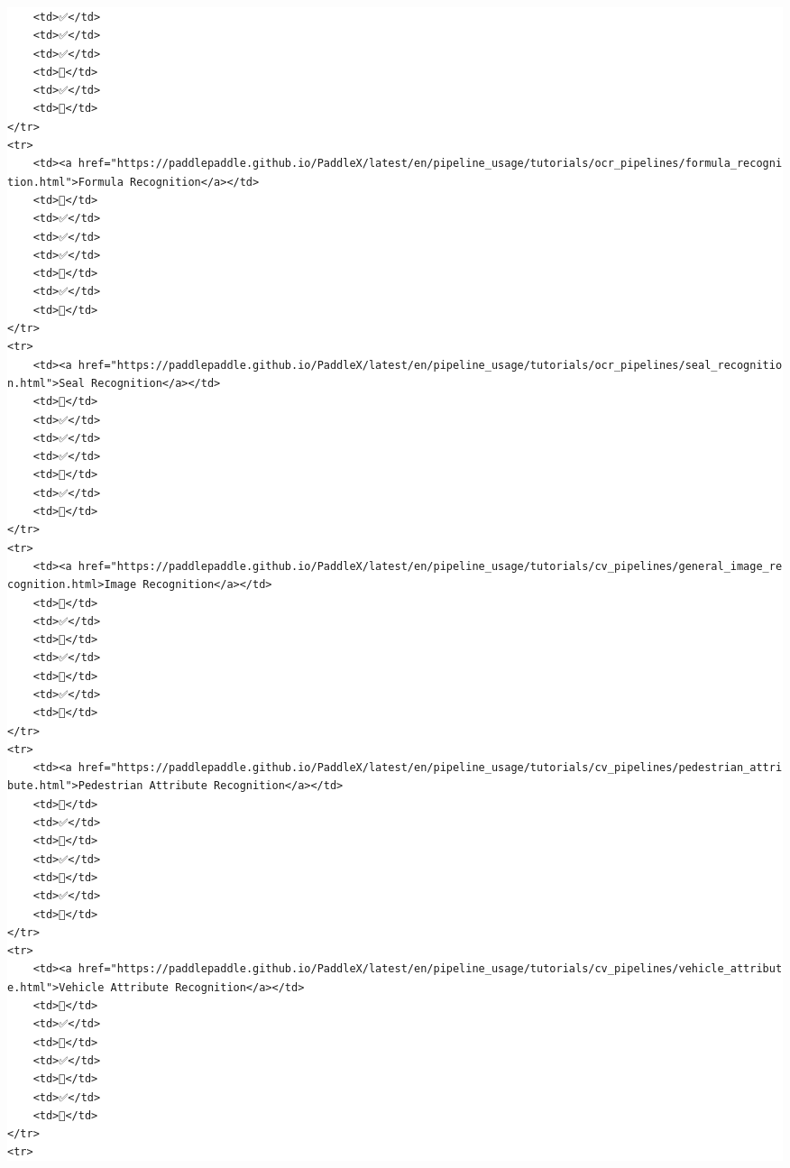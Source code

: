        <td>✅</td>
        <td>✅</td>
        <td>✅</td>
        <td>🚧</td>
        <td>✅</td>
        <td>🚧</td>
    </tr>
    <tr>
        <td><a href="https://paddlepaddle.github.io/PaddleX/latest/en/pipeline_usage/tutorials/ocr_pipelines/formula_recognition.html">Formula Recognition</a></td>
        <td>🚧</td>
        <td>✅</td>
        <td>✅</td>
        <td>✅</td>
        <td>🚧</td>
        <td>✅</td>
        <td>🚧</td>
    </tr>
    <tr>
        <td><a href="https://paddlepaddle.github.io/PaddleX/latest/en/pipeline_usage/tutorials/ocr_pipelines/seal_recognition.html">Seal Recognition</a></td>
        <td>🚧</td>
        <td>✅</td>
        <td>✅</td>
        <td>✅</td>
        <td>🚧</td>
        <td>✅</td>
        <td>🚧</td>
    </tr>
    <tr>
        <td><a href="https://paddlepaddle.github.io/PaddleX/latest/en/pipeline_usage/tutorials/cv_pipelines/general_image_recognition.html>Image Recognition</a></td>
        <td>🚧</td>
        <td>✅</td>
        <td>🚧</td>
        <td>✅</td>
        <td>🚧</td>
        <td>✅</td>
        <td>🚧</td>
    </tr>
    <tr>
        <td><a href="https://paddlepaddle.github.io/PaddleX/latest/en/pipeline_usage/tutorials/cv_pipelines/pedestrian_attribute.html">Pedestrian Attribute Recognition</a></td>
        <td>🚧</td>
        <td>✅</td>
        <td>🚧</td>
        <td>✅</td>
        <td>🚧</td>
        <td>✅</td>
        <td>🚧</td>
    </tr>
    <tr>
        <td><a href="https://paddlepaddle.github.io/PaddleX/latest/en/pipeline_usage/tutorials/cv_pipelines/vehicle_attribute.html">Vehicle Attribute Recognition</a></td>
        <td>🚧</td>
        <td>✅</td>
        <td>🚧</td>
        <td>✅</td>
        <td>🚧</td>
        <td>✅</td>
        <td>🚧</td>
    </tr>
    <tr>